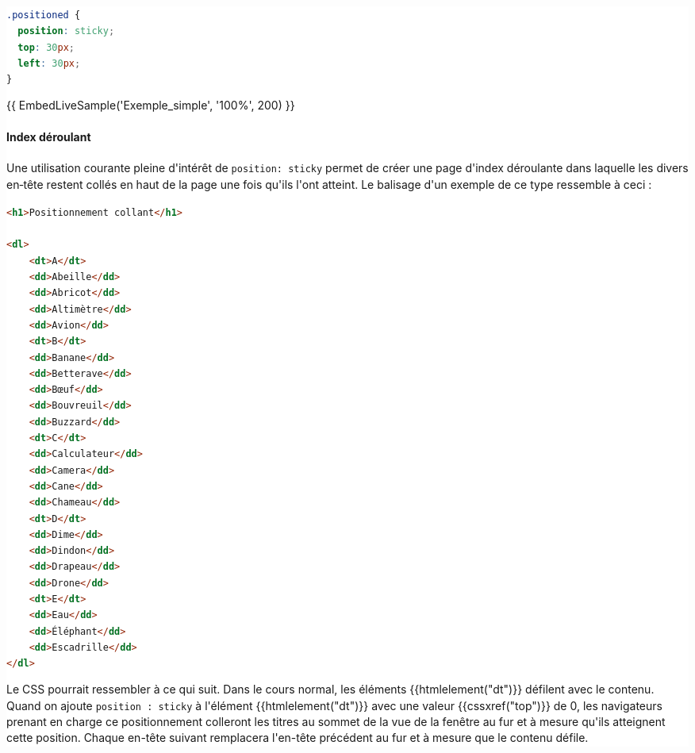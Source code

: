 ```css
.positioned {
  position: sticky;
  top: 30px;
  left: 30px;
}
```

{{ EmbedLiveSample('Exemple_simple', '100%', 200) }}

#### Index déroulant

Une utilisation courante pleine d'intérêt de `position: sticky` permet de créer une page d'index déroulante dans laquelle les divers en‑tête restent collés en haut de la page une fois qu'ils l'ont atteint. Le balisage d'un exemple de ce type ressemble à ceci :

```html
<h1>Positionnement collant</h1>

<dl>
    <dt>A</dt>
    <dd>Abeille</dd>
    <dd>Abricot</dd>
    <dd>Altimètre</dd>
    <dd>Avion</dd>
    <dt>B</dt>
    <dd>Banane</dd>
    <dd>Betterave</dd>
    <dd>Bœuf</dd>
    <dd>Bouvreuil</dd>
    <dd>Buzzard</dd>
    <dt>C</dt>
    <dd>Calculateur</dd>
    <dd>Camera</dd>
    <dd>Cane</dd>
    <dd>Chameau</dd>
    <dt>D</dt>
    <dd>Dime</dd>
    <dd>Dindon</dd>
    <dd>Drapeau</dd>
    <dd>Drone</dd>
    <dt>E</dt>
    <dd>Eau</dd>
    <dd>Éléphant</dd>
    <dd>Escadrille</dd>
</dl>
```

Le CSS pourrait ressembler à ce qui suit. Dans le cours normal, les éléments {{htmlelement("dt")}} défilent avec le contenu. Quand on ajoute `position : sticky` à l'élément {{htmlelement("dt")}} avec une valeur {{cssxref("top")}} de 0, les navigateurs prenant en charge ce positionnement colleront les titres au sommet de la vue de la fenêtre au fur et à mesure qu'ils atteignent cette position. Chaque en-tête suivant remplacera l'en-tête précédent au fur et à mesure que le contenu défile.

